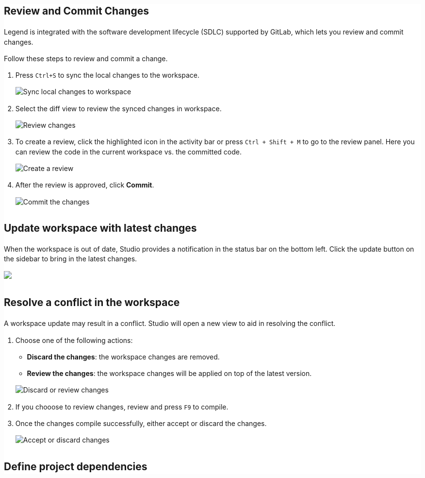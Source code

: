 ## Review and Commit Changes

Legend is integrated with the software development lifecycle (SDLC) supported by GitLab, which lets you review and commit changes.

Follow these steps to review and commit a change.

1. Press `Ctrl+S` to sync the local changes to the workspace.

   ![Sync local changes to workspace](../assets/sync-local-changes.JPG)

2. Select the diff view to review the synced changes in workspace.

   ![Review changes](../assets/review-changes.JPG)

3. To create a review, click the highlighted icon in the activity bar or press `Ctrl + Shift + M` to go to the review panel. Here you can review the code in the current workspace vs. the committed code.

   ![Create a review](../assets/create-review.JPG)

4. After the review is approved, click **Commit**.

   ![Commit the changes](../assets/commit-changes.JPG)

## Update workspace with latest changes

When the workspace is out of date, Studio provides a notification in the status bar on the bottom left. Click the update button on the sidebar to bring in the latest changes.

![](../assets/sdlc_step5.JPG)

## Resolve a conflict in the workspace

A workspace update may result in a conflict. Studio will open a new view to aid in resolving the conflict.

1. Choose one of the following actions:

   - **Discard the changes**: the workspace changes are removed.

   - **Review the changes**: the workspace changes will be applied on top of the latest version.

   ![Discard or review changes](../assets/discard-or-remove-changes.JPG)

2. If you chooose to review changes, review and press `F9` to compile.

3. Once the changes compile successfully, either accept or discard the changes.

   ![Accept or discard changes](../assets/accept-or-discard-changes.JPG)

## Define project dependencies
